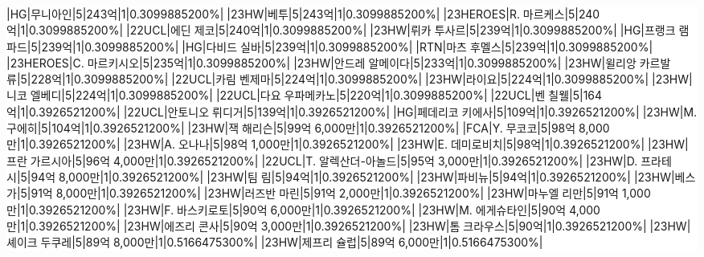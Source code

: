 |HG|무니아인|5|243억|1|0.3099885200%|
|23HW|베투|5|243억|1|0.3099885200%|
|23HEROES|R. 마르케스|5|240억|1|0.3099885200%|
|22UCL|에딘 제코|5|240억|1|0.3099885200%|
|23HW|뤼카 투사르|5|239억|1|0.3099885200%|
|HG|프랭크 램파드|5|239억|1|0.3099885200%|
|HG|다비드 실바|5|239억|1|0.3099885200%|
|RTN|마츠 후멜스|5|239억|1|0.3099885200%|
|23HEROES|C. 마르키시오|5|235억|1|0.3099885200%|
|23HW|안드레 알메이다|5|233억|1|0.3099885200%|
|23HW|윌리앙 카르발류|5|228억|1|0.3099885200%|
|22UCL|카림 벤제마|5|224억|1|0.3099885200%|
|23HW|라이요|5|224억|1|0.3099885200%|
|23HW|니코 엘베디|5|224억|1|0.3099885200%|
|22UCL|다요 우파메카노|5|220억|1|0.3099885200%|
|22UCL|벤 칠웰|5|164억|1|0.3926521200%|
|22UCL|안토니오 뤼디거|5|139억|1|0.3926521200%|
|HG|페데리코 키에사|5|109억|1|0.3926521200%|
|23HW|M. 구에히|5|104억|1|0.3926521200%|
|23HW|잭 해리슨|5|99억 6,000만|1|0.3926521200%|
|FCA|Y. 무코코|5|98억 8,000만|1|0.3926521200%|
|23HW|A. 오나나|5|98억 1,000만|1|0.3926521200%|
|23HW|E. 데미로비치|5|98억|1|0.3926521200%|
|23HW|프란 가르시아|5|96억 4,000만|1|0.3926521200%|
|22UCL|T. 알렉산더-아놀드|5|95억 3,000만|1|0.3926521200%|
|23HW|D. 프라테시|5|94억 8,000만|1|0.3926521200%|
|23HW|팀 림|5|94억|1|0.3926521200%|
|23HW|파비뉴|5|94억|1|0.3926521200%|
|23HW|베스가|5|91억 8,000만|1|0.3926521200%|
|23HW|러즈반 마린|5|91억 2,000만|1|0.3926521200%|
|23HW|마누엘 리만|5|91억 1,000만|1|0.3926521200%|
|23HW|F. 바스키로토|5|90억 6,000만|1|0.3926521200%|
|23HW|M. 에게슈타인|5|90억 4,000만|1|0.3926521200%|
|23HW|에즈리 콘사|5|90억 3,000만|1|0.3926521200%|
|23HW|톰 크라우스|5|90억|1|0.3926521200%|
|23HW|셰이크 두쿠레|5|89억 8,000만|1|0.5166475300%|
|23HW|제프리 슐럽|5|89억 6,000만|1|0.5166475300%|